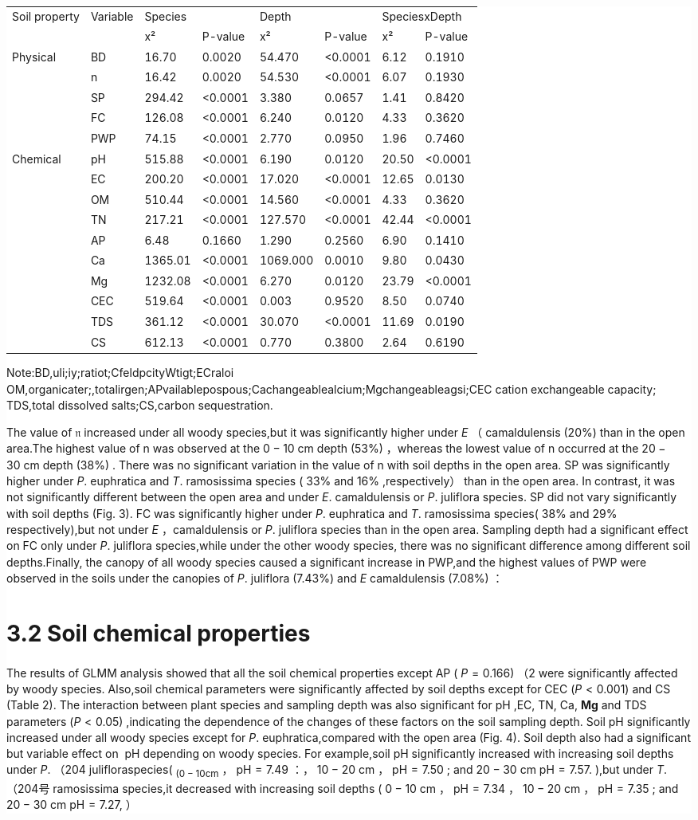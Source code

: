 <html><body><table><tr><td rowspan="2">Soil property</td><td rowspan="2">Variable</td><td colspan="2">Species</td><td colspan="2">Depth</td><td colspan="2">SpeciesxDepth</td></tr><tr><td>x²</td><td>P-value</td><td>x²</td><td>P-value</td><td>x²</td><td>P-value</td></tr><tr><td rowspan="5">Physical</td><td>BD</td><td>16.70</td><td>0.0020</td><td>54.470</td><td><0.0001</td><td>6.12</td><td>0.1910</td></tr><tr><td>n</td><td>16.42</td><td>0.0020</td><td>54.530</td><td><0.0001</td><td>6.07</td><td>0.1930</td></tr><tr><td>SP</td><td>294.42</td><td><0.0001</td><td>3.380</td><td>0.0657</td><td>1.41</td><td>0.8420</td></tr><tr><td>FC</td><td>126.08</td><td><0.0001</td><td>6.240</td><td>0.0120</td><td>4.33</td><td>0.3620</td></tr><tr><td>PWP</td><td>74.15</td><td><0.0001</td><td>2.770</td><td>0.0950</td><td>1.96</td><td>0.7460</td></tr><tr><td rowspan="10">Chemical</td><td>pH</td><td>515.88</td><td><0.0001</td><td>6.190</td><td>0.0120</td><td>20.50</td><td><0.0001</td></tr><tr><td>EC</td><td>200.20</td><td><0.0001</td><td>17.020</td><td><0.0001</td><td>12.65</td><td>0.0130</td></tr><tr><td>OM</td><td>510.44</td><td><0.0001</td><td>14.560</td><td><0.0001</td><td>4.33</td><td>0.3620</td></tr><tr><td>TN</td><td>217.21</td><td><0.0001</td><td>127.570</td><td><0.0001</td><td>42.44</td><td><0.0001</td></tr><tr><td>AP</td><td>6.48</td><td>0.1660</td><td>1.290</td><td>0.2560</td><td>6.90</td><td>0.1410</td></tr><tr><td>Ca</td><td>1365.01</td><td><0.0001</td><td>1069.000</td><td>0.0010</td><td>9.80</td><td>0.0430</td></tr><tr><td>Mg</td><td>1232.08</td><td><0.0001</td><td>6.270</td><td>0.0120</td><td>23.79</td><td><0.0001</td></tr><tr><td>CEC</td><td>519.64</td><td><0.0001</td><td>0.003</td><td>0.9520</td><td>8.50</td><td>0.0740</td></tr><tr><td>TDS</td><td>361.12</td><td><0.0001</td><td>30.070</td><td><0.0001</td><td>11.69</td><td>0.0190</td></tr><tr><td>CS</td><td>612.13</td><td><0.0001</td><td>0.770</td><td>0.3800</td><td>2.64</td><td>0.6190</td></tr></table></body></html>

Note:BD,uli;iy;ratiot;CfeldpcityWtigt;ECraloi OM,organicater;,totalirgen;APvailablepospous;Cachangeablealcium;Mgchangeableagsi;CEC cation exchangeable capacity; TDS,total dissolved salts;CS,carbon sequestration.

The value of $\mathfrak { n }$ increased under all woody species,but it was significantly higher under $E$ （ camaldulensis $( 2 0 \% )$ than in the open area.The highest value of n was observed at the $0 { - } 1 0 ~ \mathrm { c m }$ depth $( 5 3 \% )$ ，whereas the lowest value of n occurred at the $2 0 { - } 3 0 ~ \mathrm { c m }$ depth $( 3 8 \% )$ . There was no significant variation in the value of n with soil depths in the open area. SP was significantly higher under $P .$ euphratica and $T .$ ramosissima species ( $3 3 \%$ and $16 \%$ ,respectively） than in the open area. In contrast, it was not significantly different between the open area and under $E .$ camaldulensis or $P .$ juliflora species. SP did not vary significantly with soil depths (Fig. 3). FC was significantly higher under $P .$ euphratica and $T .$ ramosissima species( $3 8 \%$ and $2 9 \%$ respectively),but not under $E$ ，camaldulensis or $P .$ juliflora species than in the open area. Sampling depth had a significant effect on FC only under $P .$ juliflora species,while under the other woody species, there was no significant difference among different soil depths.Finally, the canopy of all woody species caused a significant increase in PWP,and the highest values of PWP were observed in the soils under the canopies of $P .$ juliflora $( 7 . 4 3 \% )$ and $E$ camaldulensis $( 7 . 0 8 \% )$ ：

# 3.2 Soil chemical properties

The results of GLMM analysis showed that all the soil chemical properties except AP ( $\scriptstyle P = 0 . 1 6 6 )$ （2 were significantly affected by woody species. Also,soil chemical parameters were significantly affected by soil depths except for CEC ${ \scriptstyle ( P < 0 . 0 0 1 ) }$ and CS (Table 2). The interaction between plant species and sampling depth was also significant for $\mathsf { p H }$ ,EC, TN, Ca, $\mathbf { M g }$ and TDS parameters $( P { < } 0 . 0 5 )$ ,indicating the dependence of the changes of these factors on the soil sampling depth. Soil $\mathrm { p H }$ significantly increased under all woody species except for $P .$ euphratica,compared with the open area (Fig. 4). Soil depth also had a significant but variable effect on $\mathrm { \ p H }$ depending on woody species. For example,soil $\mathrm { p H }$ significantly increased with increasing soil depths under $P .$ （204 julifloraspecies( $_ { ( 0 - 1 0 \mathrm { c m } }$ ， $\mathrm { p H } { = } 7 . 4 9$ ：， $1 0 { - } 2 0 ~ \mathrm { c m }$ ， $\mathrm { p H } { = } 7 . 5 0$ ; and $2 0 { - } 3 0 ~ \mathrm { c m }$ $\mathrm { p H } { = } 7 . 5 7 .$ ),but under $T .$ （204号 ramosissima species,it decreased with increasing soil depths ( $\mathrm { 0 - 1 0 ~ c m }$ ， $\mathrm { p H } { = } 7 . 3 4$ ， $1 0 { - } 2 0 ~ \mathrm { c m }$ ， $\mathrm { p H } { = } 7 . 3 5$ ; and $2 0 { - } 3 0 ~ \mathrm { c m }$ $\mathrm { p H } { = } 7 . 2 7 ,$ ）
